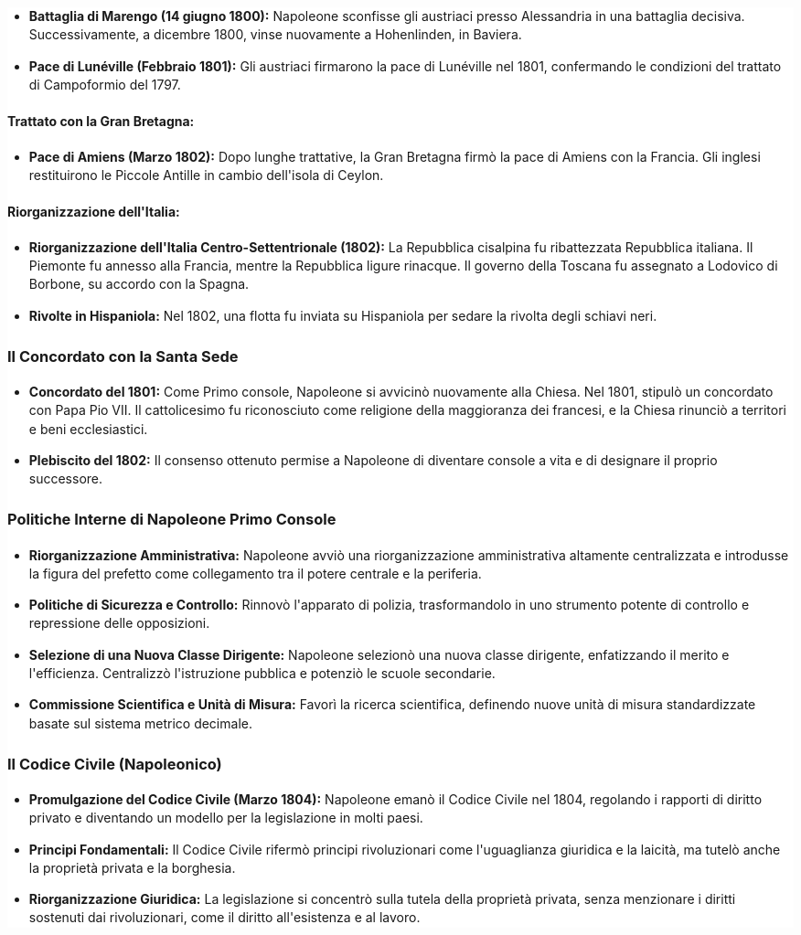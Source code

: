 - **Battaglia di Marengo (14 giugno 1800):** Napoleone sconfisse gli austriaci presso Alessandria in una battaglia decisiva. Successivamente, a dicembre 1800, vinse nuovamente a Hohenlinden, in Baviera.

- **Pace di Lunéville (Febbraio 1801):** Gli austriaci firmarono la pace di Lunéville nel 1801, confermando le condizioni del trattato di Campoformio del 1797.

#### Trattato con la Gran Bretagna:

- **Pace di Amiens (Marzo 1802):** Dopo lunghe trattative, la Gran Bretagna firmò la pace di Amiens con la Francia. Gli inglesi restituirono le Piccole Antille in cambio dell'isola di Ceylon.

#### Riorganizzazione dell'Italia:

- **Riorganizzazione dell'Italia Centro-Settentrionale (1802):** La Repubblica cisalpina fu ribattezzata Repubblica italiana. Il Piemonte fu annesso alla Francia, mentre la Repubblica ligure rinacque. Il governo della Toscana fu assegnato a Lodovico di Borbone, su accordo con la Spagna.

- **Rivolte in Hispaniola:** Nel 1802, una flotta fu inviata su Hispaniola per sedare la rivolta degli schiavi neri.

### Il Concordato con la Santa Sede

- **Concordato del 1801:** Come Primo console, Napoleone si avvicinò nuovamente alla Chiesa. Nel 1801, stipulò un concordato con Papa Pio VII. Il cattolicesimo fu riconosciuto come religione della maggioranza dei francesi, e la Chiesa rinunciò a territori e beni ecclesiastici.

- **Plebiscito del 1802:** Il consenso ottenuto permise a Napoleone di diventare console a vita e di designare il proprio successore.

### Politiche Interne di Napoleone Primo Console

- **Riorganizzazione Amministrativa:** Napoleone avviò una riorganizzazione amministrativa altamente centralizzata e introdusse la figura del prefetto come collegamento tra il potere centrale e la periferia.

- **Politiche di Sicurezza e Controllo:** Rinnovò l'apparato di polizia, trasformandolo in uno strumento potente di controllo e repressione delle opposizioni.

- **Selezione di una Nuova Classe Dirigente:** Napoleone selezionò una nuova classe dirigente, enfatizzando il merito e l'efficienza. Centralizzò l'istruzione pubblica e potenziò le scuole secondarie.

- **Commissione Scientifica e Unità di Misura:** Favorì la ricerca scientifica, definendo nuove unità di misura standardizzate basate sul sistema metrico decimale.

### Il Codice Civile (Napoleonico)

- **Promulgazione del Codice Civile (Marzo 1804):** Napoleone emanò il Codice Civile nel 1804, regolando i rapporti di diritto privato e diventando un modello per la legislazione in molti paesi.

- **Principi Fondamentali:** Il Codice Civile rifermò principi rivoluzionari come l'uguaglianza giuridica e la laicità, ma tutelò anche la proprietà privata e la borghesia.

- **Riorganizzazione Giuridica:** La legislazione si concentrò sulla tutela della proprietà privata, senza menzionare i diritti sostenuti dai rivoluzionari, come il diritto all'esistenza e al lavoro.
